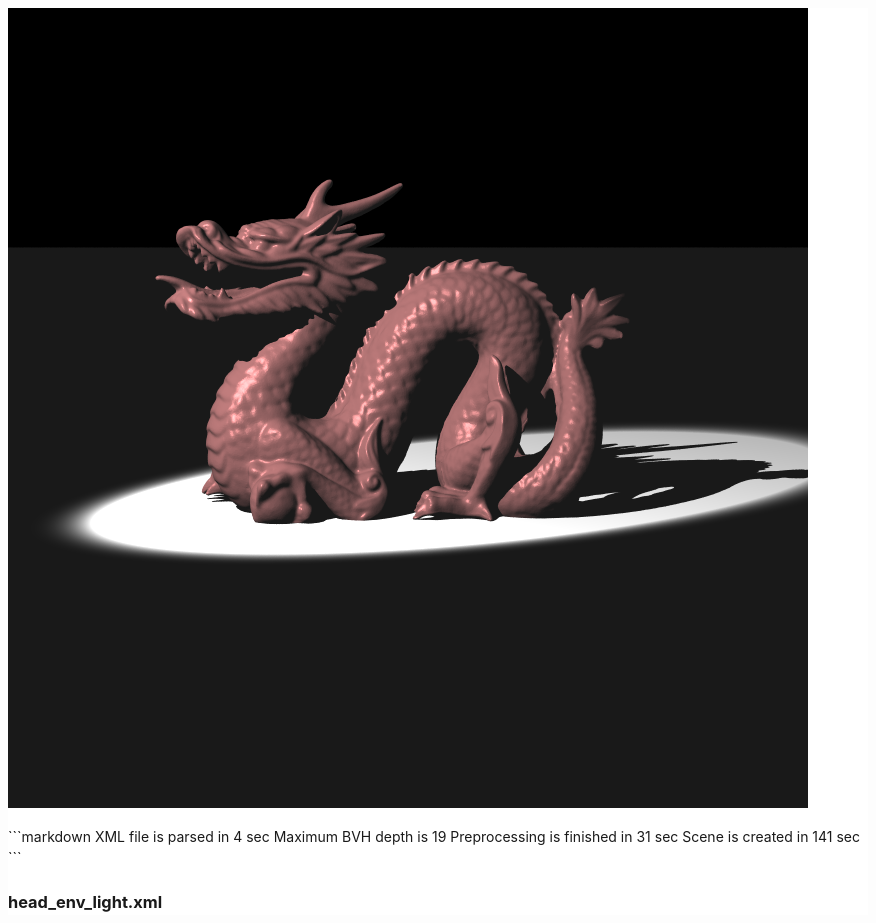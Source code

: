 <p align="left"><img src="results/hw5/dragon_spot_light_msaa.png"></p>
```markdown
XML file is parsed in 4 sec
Maximum BVH depth is 19
Preprocessing is finished in 31 sec
Scene is created in 141 sec
```

### head_env_light.xml